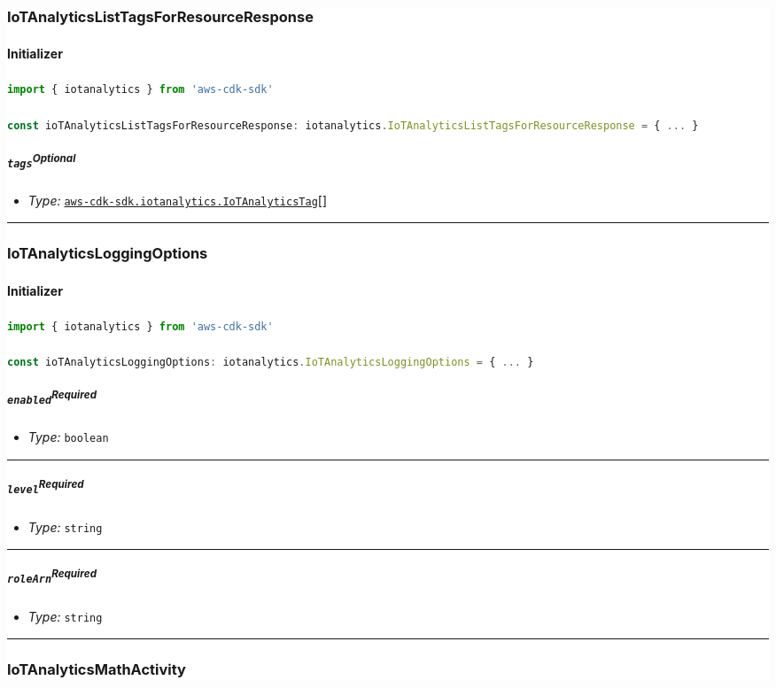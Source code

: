 ### IoTAnalyticsListTagsForResourceResponse <a name="aws-cdk-sdk.iotanalytics.IoTAnalyticsListTagsForResourceResponse"></a>

#### Initializer <a name="[object Object].Initializer"></a>

```typescript
import { iotanalytics } from 'aws-cdk-sdk'

const ioTAnalyticsListTagsForResourceResponse: iotanalytics.IoTAnalyticsListTagsForResourceResponse = { ... }
```

##### `tags`<sup>Optional</sup> <a name="aws-cdk-sdk.iotanalytics.IoTAnalyticsListTagsForResourceResponse.property.tags"></a>

- *Type:* [`aws-cdk-sdk.iotanalytics.IoTAnalyticsTag`](#aws-cdk-sdk.iotanalytics.IoTAnalyticsTag)[]

---

### IoTAnalyticsLoggingOptions <a name="aws-cdk-sdk.iotanalytics.IoTAnalyticsLoggingOptions"></a>

#### Initializer <a name="[object Object].Initializer"></a>

```typescript
import { iotanalytics } from 'aws-cdk-sdk'

const ioTAnalyticsLoggingOptions: iotanalytics.IoTAnalyticsLoggingOptions = { ... }
```

##### `enabled`<sup>Required</sup> <a name="aws-cdk-sdk.iotanalytics.IoTAnalyticsLoggingOptions.property.enabled"></a>

- *Type:* `boolean`

---

##### `level`<sup>Required</sup> <a name="aws-cdk-sdk.iotanalytics.IoTAnalyticsLoggingOptions.property.level"></a>

- *Type:* `string`

---

##### `roleArn`<sup>Required</sup> <a name="aws-cdk-sdk.iotanalytics.IoTAnalyticsLoggingOptions.property.roleArn"></a>

- *Type:* `string`

---

### IoTAnalyticsMathActivity <a name="aws-cdk-sdk.iotanalytics.IoTAnalyticsMathActivity"></a>
